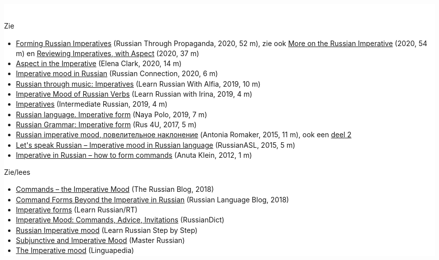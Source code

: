 <br/>

Zie

- [Forming Russian Imperatives](https://youtu.be/KWbnqO0TWJA) (Russian Through Propaganda, 2020, 52 m), zie ook [More on the Russian Imperative](https://youtu.be/WXWf6w9APiU) (2020, 54 m) en [Reviewing Imperatives, with Aspect](https://youtu.be/C10QhdR_sqA) (2020, 37 m)
- [Aspect in the Imperative](https://youtu.be/YZWuMZ0Fm4Q) (Elena Clark, 2020, 14 m)
- [Imperative mood in Russian](https://youtu.be/w-aA4xy3sFM) (Russian Connection, 2020, 6 m)
- [Russian through music: Imperatives](https://www.youtube.com/watch?v=IwfmfKIn2KA) (Learn Russian With Alfia, 2019, 10 m)
- [Imperative Mood of Russian Verbs](https://youtu.be/RezCtHKlQQw) (Learn Russian with Irina, 2019, 4 m)
- [Imperatives](https://www.youtube.com/watch?v=wWSK--b8MOM) (Intermediate Russian, 2019, 4 m)
- [Russian language. Imperative form](https://youtu.be/h6Kd7JP1RnM) (Naya Polo, 2019, 7 m)
- [Russian Grammar: Imperative form](https://www.youtube.com/watch?v=QVpEg7PzpoQ) (Rus 4U, 2017, 5 m) 
- [Russian imperative mood, повелительное наклонение](https://www.youtube.com/watch?v=RZbyMmj5LJg) (Antonia Romaker, 2015, 11 m), ook een [deel 2](https://www.youtube.com/watch?v=pN9VBgQ8iAg)
- [Let's speak Russian – Imperative mood in Russian language](https://youtu.be/HfFYe27PFMY) (RussianASL, 2015, 5 m)
- [Imperative in Russian – how to form commands](https://www.youtube.com/watch?v=eaRQSifBeNg) (Anuta Klein, 2012, 1 m)





Zie/lees

- [Commands – the Imperative Mood](https://therussianblog.wordpress.com/2018/10/03/commands-the-imperative-mood/) (The Russian Blog, 2018)
- [Command Forms Beyond the Imperative in Russian](https://blogs.transparent.com/russian/command-forms-beyond-the-imperative-in-russian/) (Russian Language Blog, 2018)
- [Imperative forms](https://learnrussian.rt.com/grammar-tables/imperative-forms/) (Learn Russian/RT)
- [Imperative Mood: Commands, Advice, Invitations](https://www.russiandict.net/guides/imperative-mood-commands-advice-invitations) (RussianDict)
- [Russian Imperative mood](https://learnrussianstepbystep.com/en/russian-imperative/) (Learn Russian Step by Step)
- [Subjunctive and Imperative Mood](http://masterrussian.com/aa042700b.shtml) (Master Russian)
- [The Imperative mood](https://linguapedia.info/en/russian-grammar/the-imperative-mood.html) (Linguapedia)

